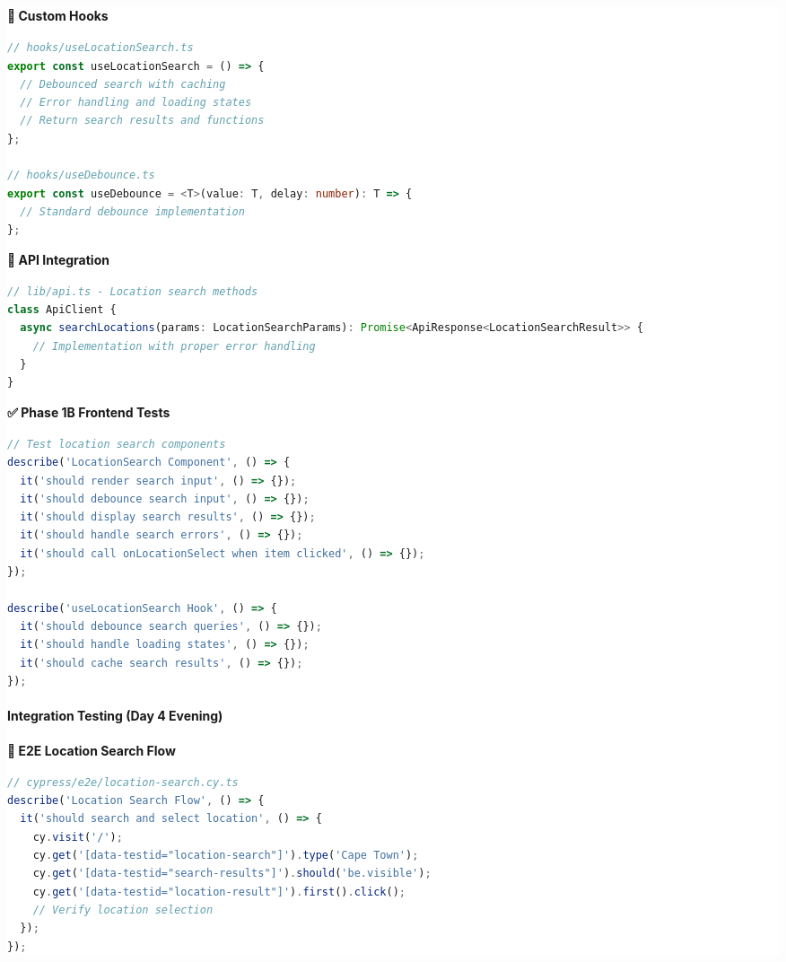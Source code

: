 **🔧 Custom Hooks**
```typescript
// hooks/useLocationSearch.ts
export const useLocationSearch = () => {
  // Debounced search with caching
  // Error handling and loading states
  // Return search results and functions
};

// hooks/useDebounce.ts
export const useDebounce = <T>(value: T, delay: number): T => {
  // Standard debounce implementation
};
```

**🔗 API Integration**
```typescript
// lib/api.ts - Location search methods
class ApiClient {
  async searchLocations(params: LocationSearchParams): Promise<ApiResponse<LocationSearchResult>> {
    // Implementation with proper error handling
  }
}
```

**✅ Phase 1B Frontend Tests**
```typescript
// Test location search components
describe('LocationSearch Component', () => {
  it('should render search input', () => {});
  it('should debounce search input', () => {});
  it('should display search results', () => {});
  it('should handle search errors', () => {});
  it('should call onLocationSelect when item clicked', () => {});
});

describe('useLocationSearch Hook', () => {
  it('should debounce search queries', () => {});
  it('should handle loading states', () => {});
  it('should cache search results', () => {});
});
```

#### Integration Testing (Day 4 Evening)

**🔗 E2E Location Search Flow**
```typescript
// cypress/e2e/location-search.cy.ts
describe('Location Search Flow', () => {
  it('should search and select location', () => {
    cy.visit('/');
    cy.get('[data-testid="location-search"]').type('Cape Town');
    cy.get('[data-testid="search-results"]').should('be.visible');
    cy.get('[data-testid="location-result"]').first().click();
    // Verify location selection
  });
});
```

